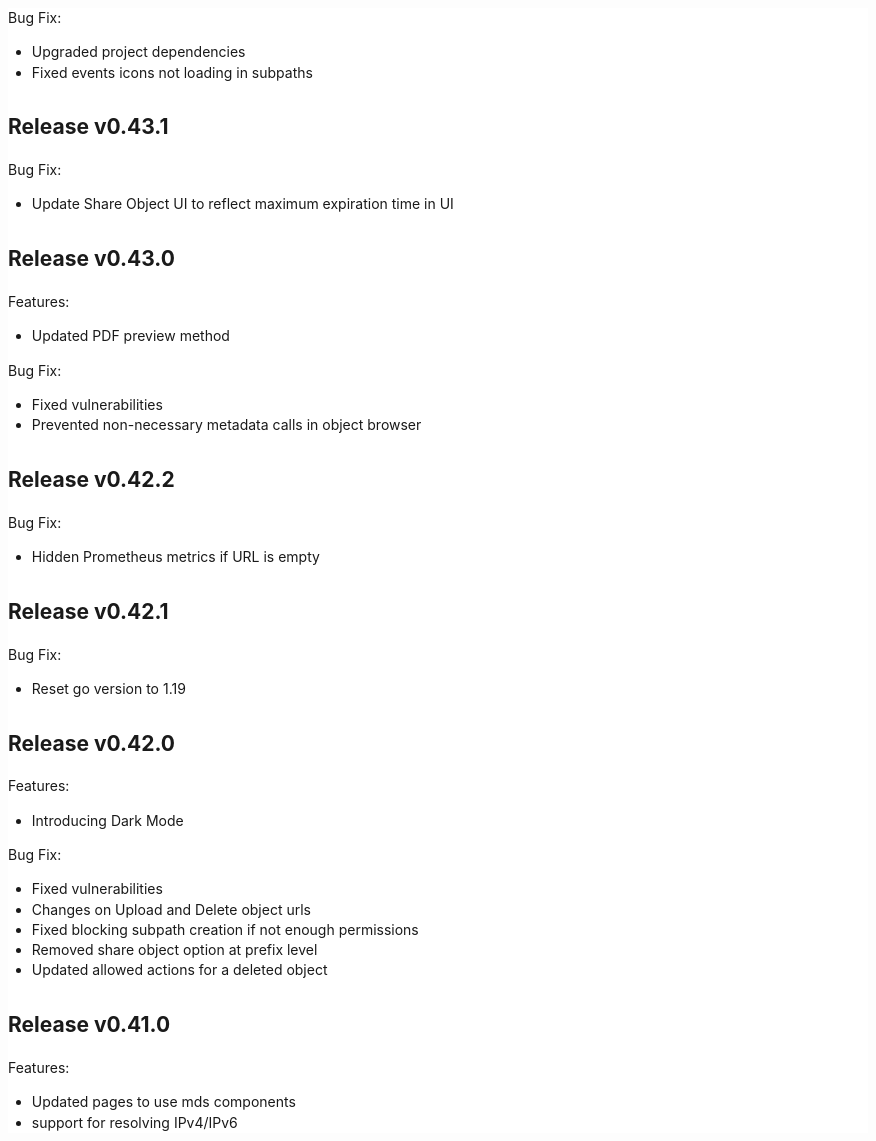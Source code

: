 Bug Fix:

- Upgraded project dependencies
- Fixed events icons not loading in subpaths

## Release v0.43.1

Bug Fix:

- Update Share Object UI to reflect maximum expiration time in UI

## Release v0.43.0

Features:

- Updated PDF preview method

Bug Fix:

- Fixed vulnerabilities
- Prevented non-necessary metadata calls in object browser

## Release v0.42.2

Bug Fix:

- Hidden Prometheus metrics if URL is empty

## Release v0.42.1

Bug Fix:

- Reset go version to 1.19

## Release v0.42.0

Features:

- Introducing Dark Mode

Bug Fix:

- Fixed vulnerabilities
- Changes on Upload and Delete object urls
- Fixed blocking subpath creation if not enough permissions
- Removed share object option at prefix level
- Updated allowed actions for a deleted object

## Release v0.41.0

Features:

- Updated pages to use mds components
- support for resolving IPv4/IPv6
